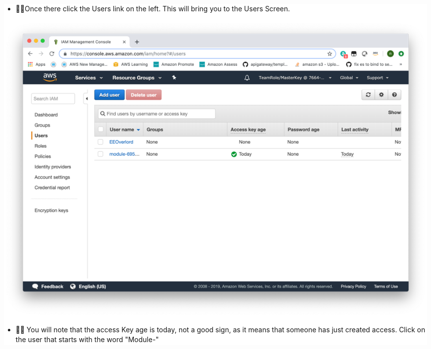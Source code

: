 - Once there click the Users link on the left. This will bring you to the Users Screen.

![Picture2](img/Picture2.png)

-  You will note that the access Key age is today, not a good sign, as it means that someone has just created access. Click on the user that starts with the word &quot;Module-&quot;
